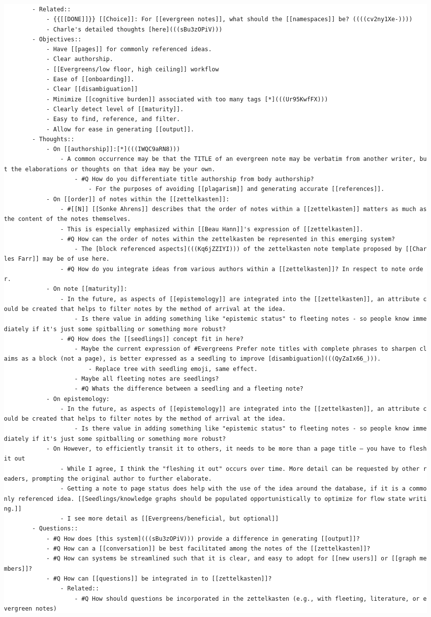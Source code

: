             - Related::
                - {{[[DONE]]}} [[Choice]]: For [[evergreen notes]], what should the [[namespaces]] be? ((((cv2ny1Xe-)))) 
                - Charle's detailed thoughts [here](((sBu3zOPiV)))
            - Objectives::
                - Have [[pages]] for commonly referenced ideas.
                - Clear authorship.
                - [[Evergreens/low floor, high ceiling]] workflow
                - Ease of [[onboarding]].
                - Clear [[disambiguation]]
                - Minimize [[cognitive burden]] associated with too many tags [*](((Ur95KwfFX)))
                - Clearly detect level of [[maturity]].
                - Easy to find, reference, and filter.
                - Allow for ease in generating [[output]].
            - Thoughts::
                - On [[authorship]]:[*](((IWQC9aRN8)))
                    - A common occurrence may be that the TITLE of an evergreen note may be verbatim from another writer, but the elaborations or thoughts on that idea may be your own.
                        - #Q How do you differentiate title authorship from body authorship?
                            - For the purposes of avoiding [[plagarism]] and generating accurate [[references]].
                - On [[order]] of notes within the [[zettelkasten]]:
                    - #[[N]] [[Sonke Ahrens]] describes that the order of notes within a [[zettelkasten]] matters as much as the content of the notes themselves.
                    - This is especially emphasized within [[Beau Hann]]'s expression of [[zettelkasten]].
                    - #Q How can the order of notes within the zettelkasten be represented in this emerging system?
                        - The [block referenced aspects](((Kq6jZZIYI))) of the zettelkasten note template proposed by [[Charles Farr]] may be of use here.
                    - #Q How do you integrate ideas from various authors within a [[zettelkasten]]? In respect to note order.
                - On note [[maturity]]:
                    - In the future, as aspects of [[epistemology]] are integrated into the [[zettelkasten]], an attribute could be created that helps to filter notes by the method of arrival at the idea. 
                        - Is there value in adding something like "epistemic status" to fleeting notes - so people know immediately if it's just some spitballing or something more robust?
                    - #Q How does the [[seedlings]] concept fit in here?
                        - Maybe the current expression of #Evergreens Prefer note titles with complete phrases to sharpen claims as a block (not a page), is better expressed as a seedling to improve [disambiguation](((QyZaIx66_))).
                            - Replace tree with seedling emoji, same effect.
                        - Maybe all fleeting notes are seedlings?
                        - #Q Whats the difference between a seedling and a fleeting note?
                - On epistemology:
                    - In the future, as aspects of [[epistemology]] are integrated into the [[zettelkasten]], an attribute could be created that helps to filter notes by the method of arrival at the idea. 
                        - Is there value in adding something like "epistemic status" to fleeting notes - so people know immediately if it's just some spitballing or something more robust?
                - On However, to efficiently transit it to others, it needs to be more than a page title — you have to flesh it out
                    - While I agree, I think the "fleshing it out" occurs over time. More detail can be requested by other readers, prompting the original author to further elaborate. 
                    - Getting a note to page status does help with the use of the idea around the database, if it is a commonly referenced idea. [[Seedlings/knowledge graphs should be populated opportunistically to optimize for flow state writing.]]
                    - I see more detail as [[Evergreens/beneficial, but optional]]
            - Questions::
                - #Q How does [this system](((sBu3zOPiV))) provide a difference in generating [[output]]?
                - #Q How can a [[conversation]] be best facilitated among the notes of the [[zettelkasten]]?
                - #Q How can systems be streamlined such that it is clear, and easy to adopt for [[new users]] or [[graph members]]?
                - #Q How can [[questions]] be integrated in to [[zettelkasten]]?
                    - Related:: 
                        - #Q How should questions be incorporated in the zettelkasten (e.g., with fleeting, literature, or evergreen notes)